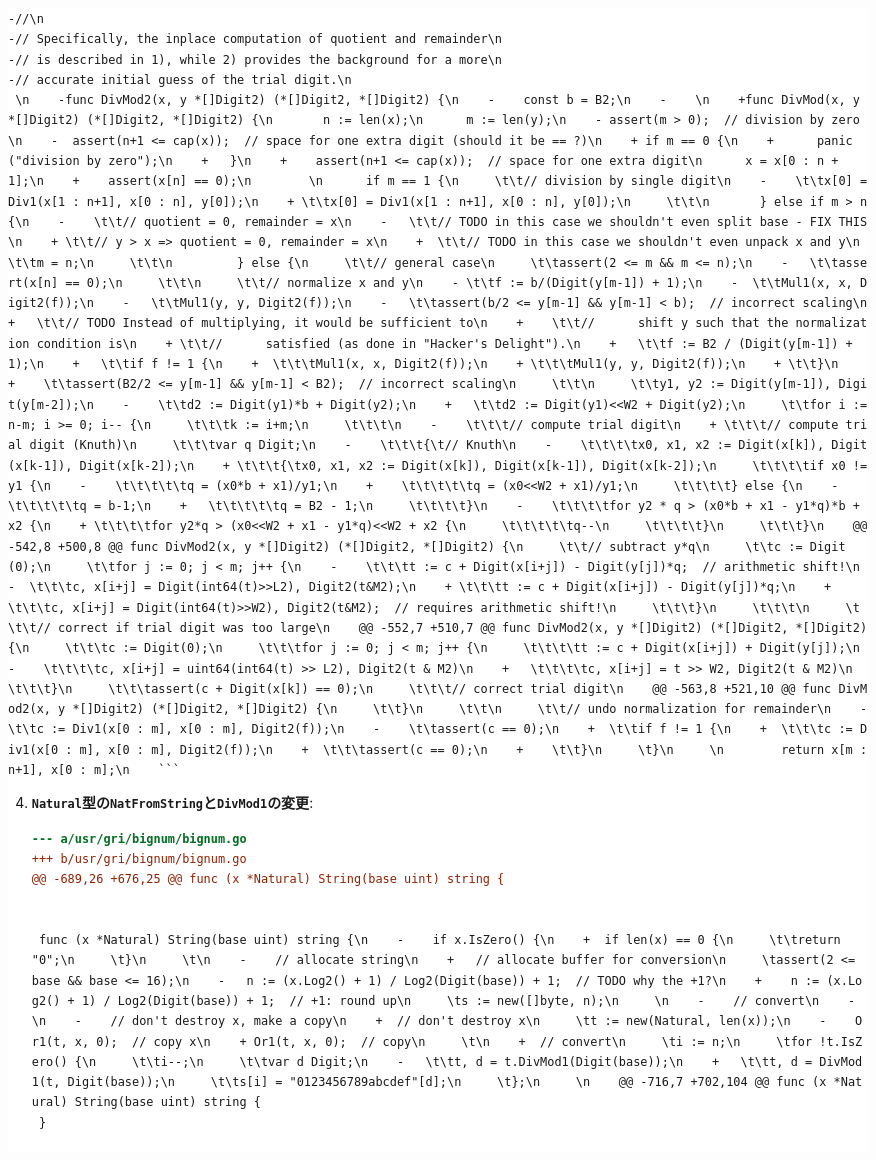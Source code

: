     -//\n
    -// Specifically, the inplace computation of quotient and remainder\n
    -// is described in 1), while 2) provides the background for a more\n
    -// accurate initial guess of the trial digit.\n
     \n    -func DivMod2(x, y *[]Digit2) (*[]Digit2, *[]Digit2) {\n    -	const b = B2;\n    -	\n    +func DivMod(x, y *[]Digit2) (*[]Digit2, *[]Digit2) {\n     	n := len(x);\n     	m := len(y);\n    -	assert(m > 0);  // division by zero\n    -	assert(n+1 <= cap(x));  // space for one extra digit (should it be == ?)\n    +	if m == 0 {\n    +		panic("division by zero");\n    +	}\n    +	assert(n+1 <= cap(x));  // space for one extra digit\n     	x = x[0 : n + 1];\n    +	assert(x[n] == 0);\n     	\n     	if m == 1 {\n     \t\t// division by single digit\n    -	\t\tx[0] = Div1(x[1 : n+1], x[0 : n], y[0]);\n    +	\t\tx[0] = Div1(x[1 : n+1], x[0 : n], y[0]);\n     \t\t\n     	} else if m > n {\n    -	\t\t// quotient = 0, remainder = x\n    -	\t\t// TODO in this case we shouldn't even split base - FIX THIS\n    +	\t\t// y > x => quotient = 0, remainder = x\n    +	\t\t// TODO in this case we shouldn't even unpack x and y\n     \t\tm = n;\n     \t\t\n     	} else {\n     \t\t// general case\n     \t\tassert(2 <= m && m <= n);\n    -	\t\tassert(x[n] == 0);\n     \t\t\n     \t\t// normalize x and y\n    -	\t\tf := b/(Digit(y[m-1]) + 1);\n    -	\t\tMul1(x, x, Digit2(f));\n    -	\t\tMul1(y, y, Digit2(f));\n    -	\t\tassert(b/2 <= y[m-1] && y[m-1] < b);  // incorrect scaling\n    +	\t\t// TODO Instead of multiplying, it would be sufficient to\n    +	\t\t//      shift y such that the normalization condition is\n    +	\t\t//      satisfied (as done in "Hacker's Delight").\n    +	\t\tf := B2 / (Digit(y[m-1]) + 1);\n    +	\t\tif f != 1 {\n    +	\t\t\tMul1(x, x, Digit2(f));\n    +	\t\t\tMul1(y, y, Digit2(f));\n    +	\t\t}\n    +	\t\tassert(B2/2 <= y[m-1] && y[m-1] < B2);  // incorrect scaling\n     \t\t\n     \t\ty1, y2 := Digit(y[m-1]), Digit(y[m-2]);\n    -	\t\td2 := Digit(y1)*b + Digit(y2);\n    +	\t\td2 := Digit(y1)<<W2 + Digit(y2);\n     \t\tfor i := n-m; i >= 0; i-- {\n     \t\t\tk := i+m;\n     \t\t\t\n    -	\t\t\t// compute trial digit\n    +	\t\t\t// compute trial digit (Knuth)\n     \t\t\tvar q Digit;\n    -	\t\t\t{\t// Knuth\n    -	\t\t\t\tx0, x1, x2 := Digit(x[k]), Digit(x[k-1]), Digit(x[k-2]);\n    +	\t\t\t{\tx0, x1, x2 := Digit(x[k]), Digit(x[k-1]), Digit(x[k-2]);\n     \t\t\t\tif x0 != y1 {\n    -	\t\t\t\t\tq = (x0*b + x1)/y1;\n    +	\t\t\t\t\tq = (x0<<W2 + x1)/y1;\n     \t\t\t\t} else {\n    -	\t\t\t\t\tq = b-1;\n    +	\t\t\t\t\tq = B2 - 1;\n     \t\t\t\t}\n    -	\t\t\t\tfor y2 * q > (x0*b + x1 - y1*q)*b + x2 {\n    +	\t\t\t\tfor y2*q > (x0<<W2 + x1 - y1*q)<<W2 + x2 {\n     \t\t\t\t\tq--\n     \t\t\t\t}\n     \t\t\t}\n    @@ -542,8 +500,8 @@ func DivMod2(x, y *[]Digit2) (*[]Digit2, *[]Digit2) {\n     \t\t// subtract y*q\n     \t\tc := Digit(0);\n     \t\tfor j := 0; j < m; j++ {\n    -	\t\t\tt := c + Digit(x[i+j]) - Digit(y[j])*q;  // arithmetic shift!\n    -	\t\t\tc, x[i+j] = Digit(int64(t)>>L2), Digit2(t&M2);\n    +	\t\t\tt := c + Digit(x[i+j]) - Digit(y[j])*q;\n    +	\t\t\tc, x[i+j] = Digit(int64(t)>>W2), Digit2(t&M2);  // requires arithmetic shift!\n     \t\t\t}\n     \t\t\t\n     \t\t\t// correct if trial digit was too large\n    @@ -552,7 +510,7 @@ func DivMod2(x, y *[]Digit2) (*[]Digit2, *[]Digit2) {\n     \t\t\tc := Digit(0);\n     \t\t\tfor j := 0; j < m; j++ {\n     \t\t\t\tt := c + Digit(x[i+j]) + Digit(y[j]);\n    -	\t\t\t\tc, x[i+j] = uint64(int64(t) >> L2), Digit2(t & M2)\n    +	\t\t\t\tc, x[i+j] = t >> W2, Digit2(t & M2)\n     \t\t\t}\n     \t\t\tassert(c + Digit(x[k]) == 0);\n     \t\t\t// correct trial digit\n    @@ -563,8 +521,10 @@ func DivMod2(x, y *[]Digit2) (*[]Digit2, *[]Digit2) {\n     \t\t}\n     \t\t\n     \t\t// undo normalization for remainder\n    -	\t\tc := Div1(x[0 : m], x[0 : m], Digit2(f));\n    -	\t\tassert(c == 0);\n    +	\t\tif f != 1 {\n    +	\t\t\tc := Div1(x[0 : m], x[0 : m], Digit2(f));\n    +	\t\t\tassert(c == 0);\n    +	\t\t}\n     \t}\n     \n     	return x[m : n+1], x[0 : m];\n    ```

4.  **`Natural`型の`NatFromString`と`DivMod1`の変更**:
    ```diff
    --- a/usr/gri/bignum/bignum.go
    +++ b/usr/gri/bignum/bignum.go
    @@ -689,26 +676,25 @@ func (x *Natural) String(base uint) string {
     
     
     func (x *Natural) String(base uint) string {\n    -	if x.IsZero() {\n    +	if len(x) == 0 {\n     \t\treturn "0";\n     \t}\n     \t\n    -	// allocate string\n    +	// allocate buffer for conversion\n     \tassert(2 <= base && base <= 16);\n    -	n := (x.Log2() + 1) / Log2(Digit(base)) + 1;  // TODO why the +1?\n    +	n := (x.Log2() + 1) / Log2(Digit(base)) + 1;  // +1: round up\n     \ts := new([]byte, n);\n     \n    -	// convert\n    -\n    -	// don't destroy x, make a copy\n    +	// don't destroy x\n     \tt := new(Natural, len(x));\n    -	Or1(t, x, 0);  // copy x\n    +	Or1(t, x, 0);  // copy\n     \t\n    +	// convert\n     \ti := n;\n     \tfor !t.IsZero() {\n     \t\ti--;\n     \t\tvar d Digit;\n    -	\t\tt, d = t.DivMod1(Digit(base));\n    +	\t\tt, d = DivMod1(t, Digit(base));\n     \t\ts[i] = "0123456789abcdef"[d];\n     \t};\n     \n    @@ -716,7 +702,104 @@ func (x *Natural) String(base uint) string {
     }
     